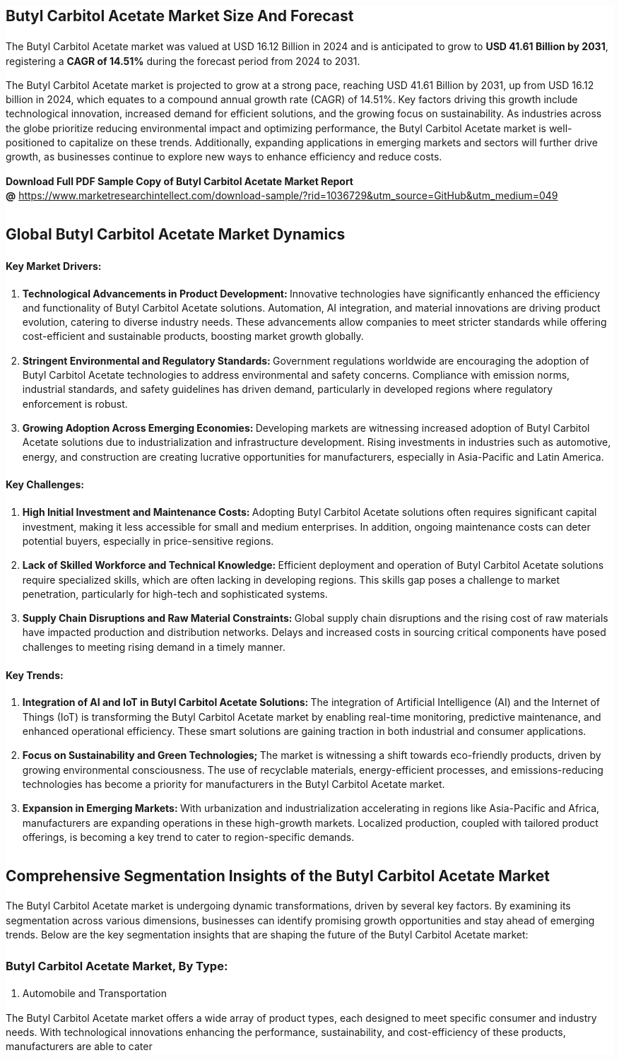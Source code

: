 <h2>Butyl Carbitol Acetate Market Size And Forecast</h2><p>The Butyl Carbitol Acetate market was valued at USD 16.12 Billion in 2024 and is anticipated to grow to <strong>USD 41.61 Billion by 2031</strong>, registering a <strong>CAGR of 14.51%</strong> during the forecast period from 2024 to 2031.</p><p>The Butyl Carbitol Acetate market is projected to grow at a strong pace, reaching USD 41.61 Billion by 2031, up from USD 16.12 billion in 2024, which equates to a compound annual growth rate (CAGR) of 14.51%. Key factors driving this growth include technological innovation, increased demand for efficient solutions, and the growing focus on sustainability. As industries across the globe prioritize reducing environmental impact and optimizing performance, the Butyl Carbitol Acetate market is well-positioned to capitalize on these trends. Additionally, expanding applications in emerging markets and sectors will further drive growth, as businesses continue to explore new ways to enhance efficiency and reduce costs.</p><p><strong>Download Full PDF Sample Copy of Butyl Carbitol Acetate Market Report @</strong>&nbsp;<a href="https://www.marketresearchintellect.com/download-sample/?rid=1036729&amp;utm_source=GitHub&amp;utm_medium=049">https://www.marketresearchintellect.com/download-sample/?rid=1036729&amp;utm_source=GitHub&amp;utm_medium=049</a></p><h2>Global Butyl Carbitol Acetate Market Dynamics</h2><h4><strong>Key Market Drivers:</strong></h4><ol><li><p><strong>Technological Advancements in Product Development:&nbsp;</strong>Innovative technologies have significantly enhanced the efficiency and functionality of Butyl Carbitol Acetate solutions. Automation, AI integration, and material innovations are driving product evolution, catering to diverse industry needs. These advancements allow companies to meet stricter standards while offering cost-efficient and sustainable products, boosting market growth globally.</p></li><li><p><strong>Stringent Environmental and Regulatory Standards:&nbsp;</strong>Government regulations worldwide are encouraging the adoption of Butyl Carbitol Acetate technologies to address environmental and safety concerns. Compliance with emission norms, industrial standards, and safety guidelines has driven demand, particularly in developed regions where regulatory enforcement is robust.</p></li><li><p><strong>Growing Adoption Across Emerging Economies:&nbsp;</strong>Developing markets are witnessing increased adoption of Butyl Carbitol Acetate solutions due to industrialization and infrastructure development. Rising investments in industries such as automotive, energy, and construction are creating lucrative opportunities for manufacturers, especially in Asia-Pacific and Latin America.</p></li></ol><h4><strong>Key Challenges:</strong></h4><ol><li><p><strong>High Initial Investment and Maintenance Costs:&nbsp;</strong>Adopting Butyl Carbitol Acetate solutions often requires significant capital investment, making it less accessible for small and medium enterprises. In addition, ongoing maintenance costs can deter potential buyers, especially in price-sensitive regions.</p></li><li><p><strong>Lack of Skilled Workforce and Technical Knowledge:&nbsp;</strong>Efficient deployment and operation of Butyl Carbitol Acetate solutions require specialized skills, which are often lacking in developing regions. This skills gap poses a challenge to market penetration, particularly for high-tech and sophisticated systems.</p></li><li><p><strong>Supply Chain Disruptions and Raw Material Constraints:&nbsp;</strong>Global supply chain disruptions and the rising cost of raw materials have impacted production and distribution networks. Delays and increased costs in sourcing critical components have posed challenges to meeting rising demand in a timely manner.</p></li></ol><h4><strong>Key Trends:</strong></h4><ol><li><p><strong>Integration of AI and IoT in Butyl Carbitol Acetate Solutions:&nbsp;</strong>The integration of Artificial Intelligence (AI) and the Internet of Things (IoT) is transforming the Butyl Carbitol Acetate market by enabling real-time monitoring, predictive maintenance, and enhanced operational efficiency. These smart solutions are gaining traction in both industrial and consumer applications.</p></li><li><p><strong>Focus on Sustainability and Green Technologies;&nbsp;</strong>The market is witnessing a shift towards eco-friendly products, driven by growing environmental consciousness. The use of recyclable materials, energy-efficient processes, and emissions-reducing technologies has become a priority for manufacturers in the Butyl Carbitol Acetate market.</p></li><li><p><strong>Expansion in Emerging Markets:&nbsp;</strong>With urbanization and industrialization accelerating in regions like Asia-Pacific and Africa, manufacturers are expanding operations in these high-growth markets. Localized production, coupled with tailored product offerings, is becoming a key trend to cater to region-specific demands.</p></li></ol><div class="article-main__content" data-test-id="publishing-text-block"><h2>Comprehensive Segmentation Insights of the Butyl Carbitol Acetate Market</h2><p>The Butyl Carbitol Acetate market is undergoing dynamic transformations, driven by several key factors. By examining its segmentation across various dimensions, businesses can identify promising growth opportunities and stay ahead of emerging trends. Below are the key segmentation insights that are shaping the future of the Butyl Carbitol Acetate market:</p><h3><strong>Butyl Carbitol Acetate Market, By Type:<br /></strong></h3><ol><li>Automobile and Transportation</li></ol><p>The Butyl Carbitol Acetate market offers a wide array of product types, each designed to meet specific consumer and industry needs. With technological innovations enhancing the performance, sustainability, and cost-efficiency of these products, manufacturers are able to cater
